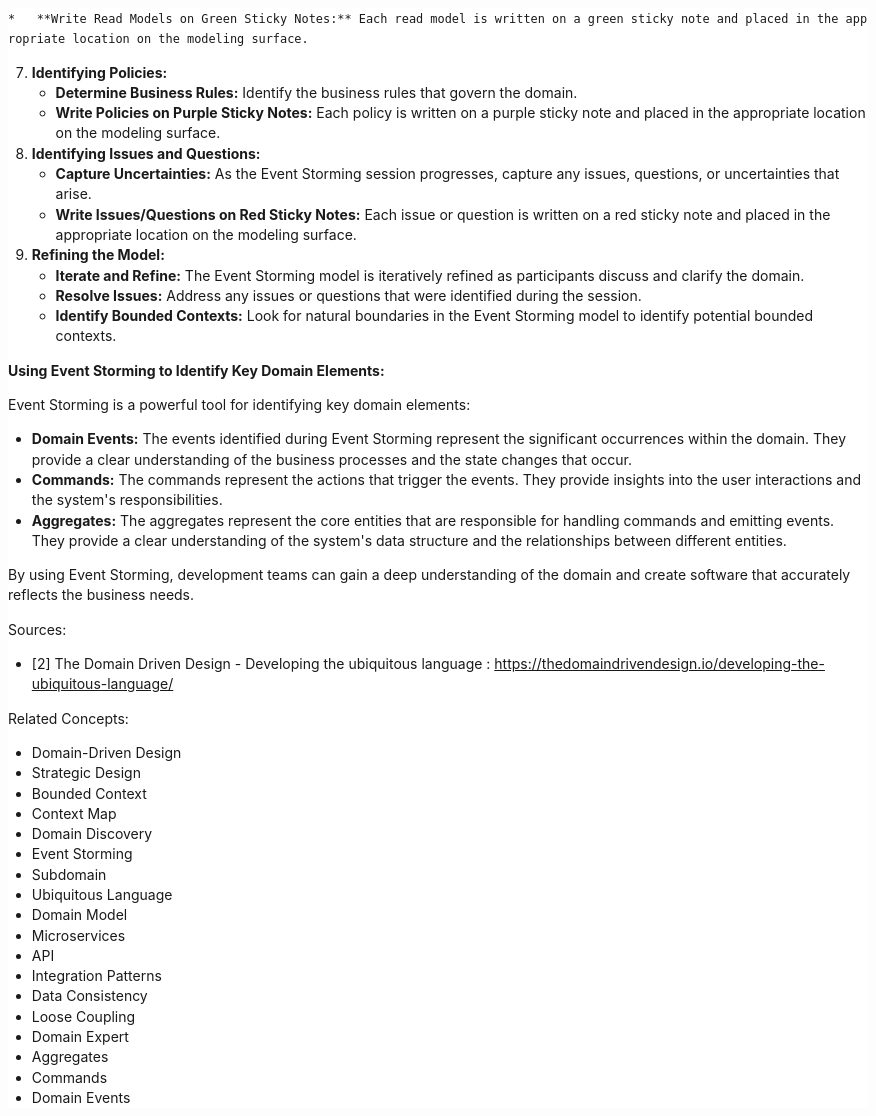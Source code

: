    *   **Write Read Models on Green Sticky Notes:** Each read model is written on a green sticky note and placed in the appropriate location on the modeling surface.
7.  **Identifying Policies:**
    *   **Determine Business Rules:** Identify the business rules that govern the domain.
    *   **Write Policies on Purple Sticky Notes:** Each policy is written on a purple sticky note and placed in the appropriate location on the modeling surface.
8.  **Identifying Issues and Questions:**
    *   **Capture Uncertainties:** As the Event Storming session progresses, capture any issues, questions, or uncertainties that arise.
    *   **Write Issues/Questions on Red Sticky Notes:** Each issue or question is written on a red sticky note and placed in the appropriate location on the modeling surface.
9.  **Refining the Model:**
    *   **Iterate and Refine:** The Event Storming model is iteratively refined as participants discuss and clarify the domain.
    *   **Resolve Issues:** Address any issues or questions that were identified during the session.
    *   **Identify Bounded Contexts:** Look for natural boundaries in the Event Storming model to identify potential bounded contexts.

**Using Event Storming to Identify Key Domain Elements:**

Event Storming is a powerful tool for identifying key domain elements:

*   **Domain Events:** The events identified during Event Storming represent the significant occurrences within the domain. They provide a clear understanding of the business processes and the state changes that occur.
*   **Commands:** The commands represent the actions that trigger the events. They provide insights into the user interactions and the system's responsibilities.
*   **Aggregates:** The aggregates represent the core entities that are responsible for handling commands and emitting events. They provide a clear understanding of the system's data structure and the relationships between different entities.

By using Event Storming, development teams can gain a deep understanding of the domain and create software that accurately reflects the business needs.

Sources:
*   [2] The Domain Driven Design - Developing the ubiquitous language : https://thedomaindrivendesign.io/developing-the-ubiquitous-language/

Related Concepts:
*   Domain-Driven Design
*   Strategic Design
*   Bounded Context
*   Context Map
*   Domain Discovery
*   Event Storming
*   Subdomain
*   Ubiquitous Language
*   Domain Model
*   Microservices
*   API
*   Integration Patterns
*   Data Consistency
*   Loose Coupling
*   Domain Expert
*   Aggregates
*   Commands
*   Domain Events
